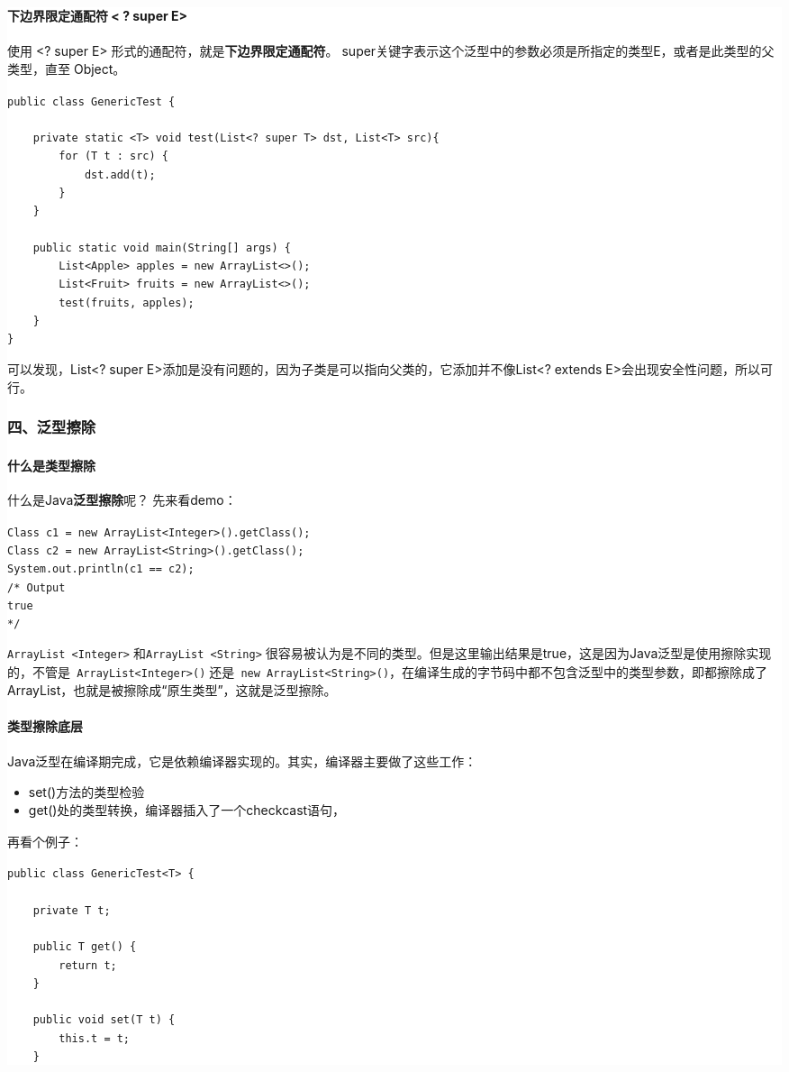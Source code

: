 #### 下边界限定通配符 < ? super E>
使用 <? super E> 形式的通配符，就是**下边界限定通配符**。 super关键字表示这个泛型中的参数必须是所指定的类型E，或者是此类型的父类型，直至 Object。

```
public class GenericTest {

    private static <T> void test(List<? super T> dst, List<T> src){
        for (T t : src) {
            dst.add(t);
        }
    }

    public static void main(String[] args) {
        List<Apple> apples = new ArrayList<>();
        List<Fruit> fruits = new ArrayList<>();
        test(fruits, apples);
    }
}

```
可以发现，List<? super E>添加是没有问题的，因为子类是可以指向父类的，它添加并不像List<? extends E>会出现安全性问题，所以可行。


### 四、泛型擦除
#### 什么是类型擦除
什么是Java**泛型擦除**呢？
先来看demo：
```
Class c1 = new ArrayList<Integer>().getClass();
Class c2 = new ArrayList<String>().getClass();
System.out.println(c1 == c2);
/* Output
true
*/
```
```ArrayList <Integer>``` 和```ArrayList <String>``` 很容易被认为是不同的类型。但是这里输出结果是true，这是因为Java泛型是使用擦除实现的，不管是``` ArrayList<Integer>()``` 还是``` new ArrayList<String>()```，在编译生成的字节码中都不包含泛型中的类型参数，即都擦除成了ArrayList，也就是被擦除成“原生类型”，这就是泛型擦除。

#### 类型擦除底层
Java泛型在编译期完成，它是依赖编译器实现的。其实，编译器主要做了这些工作：
- set()方法的类型检验
- get()处的类型转换，编译器插入了一个checkcast语句，

再看个例子：
```
public class GenericTest<T> {

    private T t;

    public T get() {
        return t;
    }

    public void set(T t) {
        this.t = t;
    }
